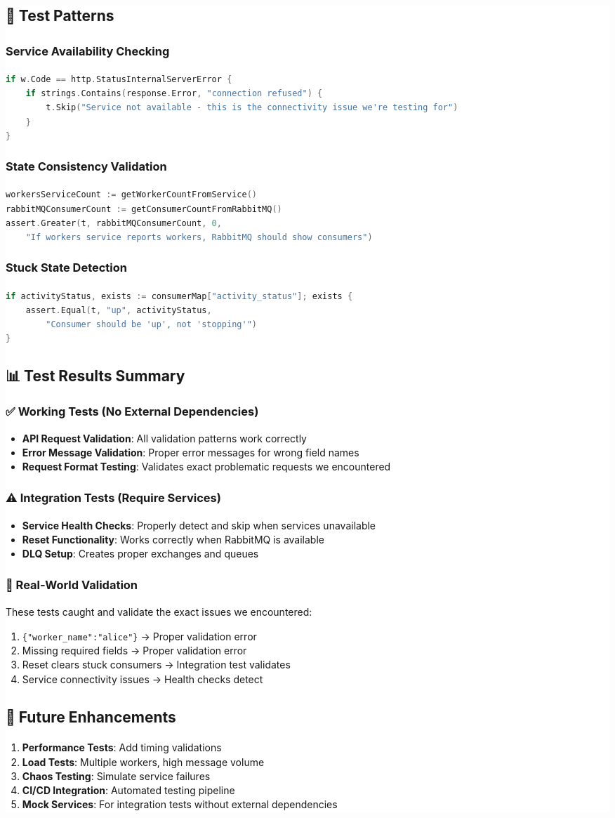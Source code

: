 ## 🔧 Test Patterns

### Service Availability Checking
```go
if w.Code == http.StatusInternalServerError {
    if strings.Contains(response.Error, "connection refused") {
        t.Skip("Service not available - this is the connectivity issue we're testing for")
    }
}
```

### State Consistency Validation
```go
workersServiceCount := getWorkerCountFromService()
rabbitMQConsumerCount := getConsumerCountFromRabbitMQ()
assert.Greater(t, rabbitMQConsumerCount, 0, 
    "If workers service reports workers, RabbitMQ should show consumers")
```

### Stuck State Detection
```go
if activityStatus, exists := consumerMap["activity_status"]; exists {
    assert.Equal(t, "up", activityStatus, 
        "Consumer should be 'up', not 'stopping'")
}
```

## 📊 Test Results Summary

### ✅ Working Tests (No External Dependencies)
- **API Request Validation**: All validation patterns work correctly
- **Error Message Validation**: Proper error messages for wrong field names
- **Request Format Testing**: Validates exact problematic requests we encountered

### ⚠️ Integration Tests (Require Services)
- **Service Health Checks**: Properly detect and skip when services unavailable
- **Reset Functionality**: Works correctly when RabbitMQ is available
- **DLQ Setup**: Creates proper exchanges and queues

### 🎯 Real-World Validation
These tests caught and validate the exact issues we encountered:
1. `{"worker_name":"alice"}` → Proper validation error
2. Missing required fields → Proper validation error  
3. Reset clears stuck consumers → Integration test validates
4. Service connectivity issues → Health checks detect

## 🔮 Future Enhancements

1. **Performance Tests**: Add timing validations
2. **Load Tests**: Multiple workers, high message volume
3. **Chaos Testing**: Simulate service failures
4. **CI/CD Integration**: Automated testing pipeline
5. **Mock Services**: For integration tests without external dependencies
